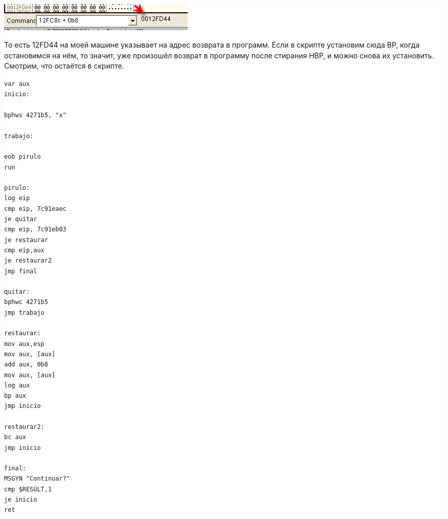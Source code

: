 ![](.gitbook/img/42/22.png)

То есть 12FD44 на моей машине указывает на адрес возврата в программ. Если в скрипте установим сюда BP, когда остановимся на нём, то значит, уже произошёл возврат в программу после стирания HBP, и можно снова их установить. Смотрим, что остаётся в скрипте.

```assembly
var aux
inicio:

bphws 4271b5, "x"

trabajo:

eob pirulo
run

pirulo:
log eip
cmp eip, 7c91eaec
je quitar
cmp eip, 7c91eb03
je restaurar
cmp eip,aux
je restaurar2
jmp final

quitar:
bphwc 4271b5
jmp trabajo

restaurar:
mov aux,esp
mov aux, [aux]
add aux, 0b8
mov aux, [aux]
log aux
bp aux
jmp inicio

restaurar2:
bc aux
jmp inicio

final:
MSGYN "Continuar?"
cmp $RESULT,1
je inicio
ret
```

